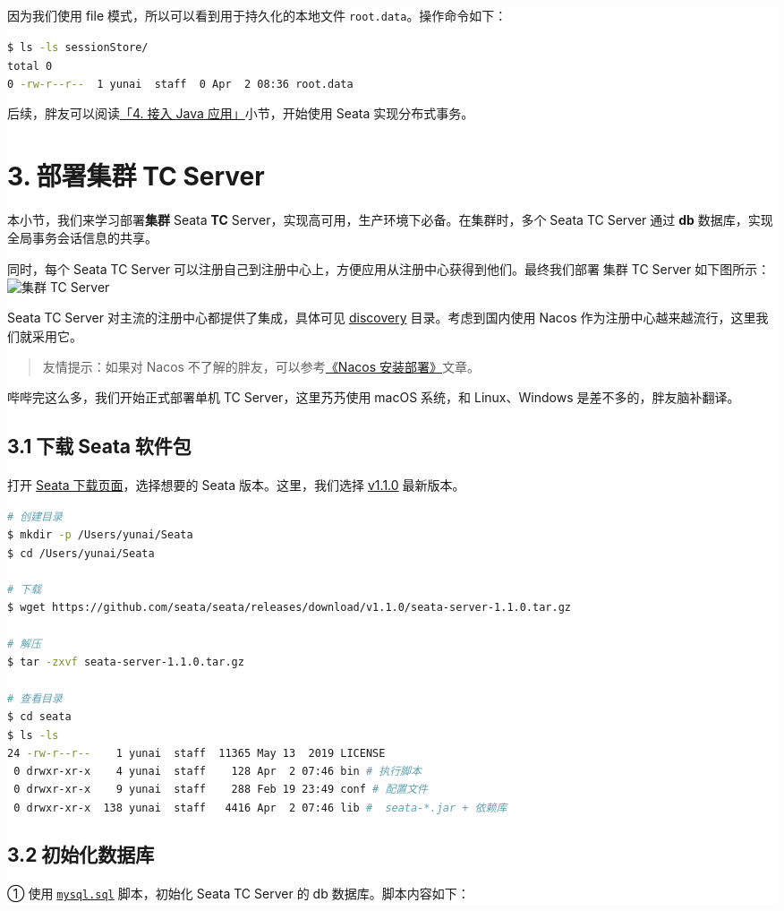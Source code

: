 因为我们使用 file 模式，所以可以看到用于持久化的本地文件 `root.data`。操作命令如下：

```Bash
$ ls -ls sessionStore/
total 0
0 -rw-r--r--  1 yunai  staff  0 Apr  2 08:36 root.data
```

后续，胖友可以阅读[「4. 接入 Java 应用」](#)小节，开始使用 Seata 实现分布式事务。

# 3. 部署集群 TC Server

本小节，我们来学习部署**集群** Seata **TC** Server，实现高可用，生产环境下必备。在集群时，多个 Seata TC Server 通过 **db** 数据库，实现全局事务会话信息的共享。

同时，每个 Seata TC Server 可以注册自己到注册中心上，方便应用从注册中心获得到他们。最终我们部署 集群 TC Server 如下图所示：![集群 TC Server](http://www.iocoder.cn/images/Seata/2017-01-01/21.png)

Seata TC Server 对主流的注册中心都提供了集成，具体可见 [discovery](https://github.com/seata/seata/tree/develop/discovery) 目录。考虑到国内使用 Nacos 作为注册中心越来越流行，这里我们就采用它。

> 友情提示：如果对 Nacos 不了解的胖友，可以参考[《Nacos 安装部署》](http://www.iocoder.cn/Nacos/install/?self)文章。

哔哔完这么多，我们开始正式部署单机 TC Server，这里艿艿使用 macOS 系统，和 Linux、Windows 是差不多的，胖友脑补翻译。

## 3.1 下载 Seata 软件包

打开 [Seata 下载页面](https://github.com/seata/seata/releases)，选择想要的 Seata 版本。这里，我们选择 [v1.1.0](https://github.com/seata/seata/releases/tag/v1.1.0) 最新版本。

```Bash
# 创建目录
$ mkdir -p /Users/yunai/Seata
$ cd /Users/yunai/Seata

# 下载
$ wget https://github.com/seata/seata/releases/download/v1.1.0/seata-server-1.1.0.tar.gz

# 解压
$ tar -zxvf seata-server-1.1.0.tar.gz

# 查看目录
$ cd seata
$ ls -ls
24 -rw-r--r--    1 yunai  staff  11365 May 13  2019 LICENSE
 0 drwxr-xr-x    4 yunai  staff    128 Apr  2 07:46 bin # 执行脚本
 0 drwxr-xr-x    9 yunai  staff    288 Feb 19 23:49 conf # 配置文件
 0 drwxr-xr-x  138 yunai  staff   4416 Apr  2 07:46 lib #  seata-*.jar + 依赖库 
```

## 3.2 初始化数据库

① 使用 [`mysql.sql`](https://github.com/seata/seata/blob/develop/script/server/db/mysql.sql) 脚本，初始化 Seata TC Server 的 db 数据库。脚本内容如下：

